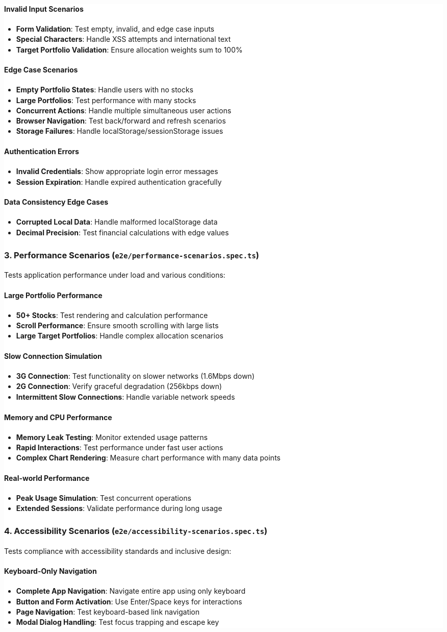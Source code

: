 #### Invalid Input Scenarios
- **Form Validation**: Test empty, invalid, and edge case inputs
- **Special Characters**: Handle XSS attempts and international text
- **Target Portfolio Validation**: Ensure allocation weights sum to 100%

#### Edge Case Scenarios
- **Empty Portfolio States**: Handle users with no stocks
- **Large Portfolios**: Test performance with many stocks
- **Concurrent Actions**: Handle multiple simultaneous user actions
- **Browser Navigation**: Test back/forward and refresh scenarios
- **Storage Failures**: Handle localStorage/sessionStorage issues

#### Authentication Errors
- **Invalid Credentials**: Show appropriate login error messages
- **Session Expiration**: Handle expired authentication gracefully

#### Data Consistency Edge Cases
- **Corrupted Local Data**: Handle malformed localStorage data
- **Decimal Precision**: Test financial calculations with edge values

### 3. Performance Scenarios (`e2e/performance-scenarios.spec.ts`)

Tests application performance under load and various conditions:

#### Large Portfolio Performance
- **50+ Stocks**: Test rendering and calculation performance
- **Scroll Performance**: Ensure smooth scrolling with large lists
- **Large Target Portfolios**: Handle complex allocation scenarios

#### Slow Connection Simulation
- **3G Connection**: Test functionality on slower networks (1.6Mbps down)
- **2G Connection**: Verify graceful degradation (256kbps down)
- **Intermittent Slow Connections**: Handle variable network speeds

#### Memory and CPU Performance
- **Memory Leak Testing**: Monitor extended usage patterns
- **Rapid Interactions**: Test performance under fast user actions
- **Complex Chart Rendering**: Measure chart performance with many data points

#### Real-world Performance
- **Peak Usage Simulation**: Test concurrent operations
- **Extended Sessions**: Validate performance during long usage

### 4. Accessibility Scenarios (`e2e/accessibility-scenarios.spec.ts`)

Tests compliance with accessibility standards and inclusive design:

#### Keyboard-Only Navigation
- **Complete App Navigation**: Navigate entire app using only keyboard
- **Button and Form Activation**: Use Enter/Space keys for interactions
- **Page Navigation**: Test keyboard-based link navigation
- **Modal Dialog Handling**: Test focus trapping and escape key
